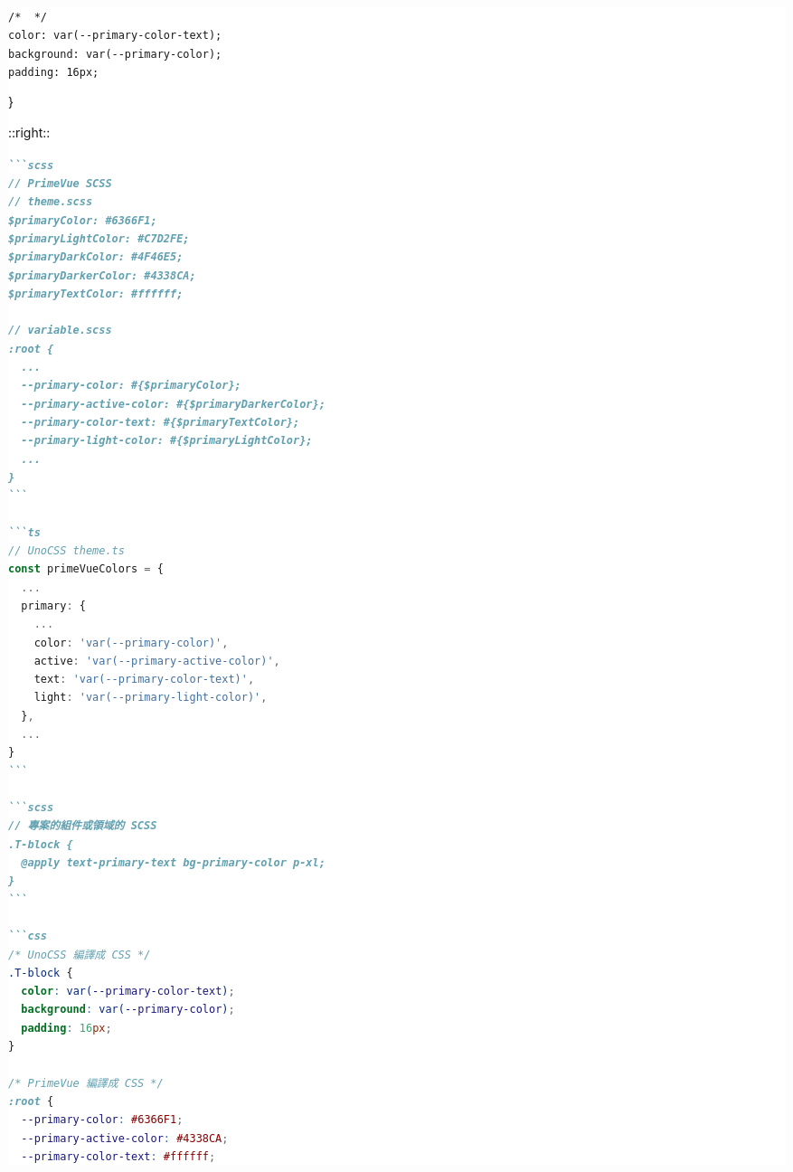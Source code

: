 
    /*  */
    color: var(--primary-color-text);
    background: var(--primary-color);
    padding: 16px;
  }
</style>

::right::

````md magic-move {lines: true}
```scss
// PrimeVue SCSS
// theme.scss
$primaryColor: #6366F1;
$primaryLightColor: #C7D2FE;
$primaryDarkColor: #4F46E5;
$primaryDarkerColor: #4338CA;
$primaryTextColor: #ffffff;

// variable.scss
:root {
  ...
  --primary-color: #{$primaryColor};
  --primary-active-color: #{$primaryDarkerColor};
  --primary-color-text: #{$primaryTextColor};
  --primary-light-color: #{$primaryLightColor};
  ...
}
```

```ts
// UnoCSS theme.ts
const primeVueColors = {
  ...
  primary: {
    ...
    color: 'var(--primary-color)',
    active: 'var(--primary-active-color)',
    text: 'var(--primary-color-text)',
    light: 'var(--primary-light-color)',
  },
  ...
}
```

```scss
// 專案的組件或領域的 SCSS
.T-block {
  @apply text-primary-text bg-primary-color p-xl;
}
```

```css
/* UnoCSS 編譯成 CSS */
.T-block {
  color: var(--primary-color-text);
  background: var(--primary-color);
  padding: 16px;
}

/* PrimeVue 編譯成 CSS */
:root {
  --primary-color: #6366F1;
  --primary-active-color: #4338CA;
  --primary-color-text: #ffffff;
````